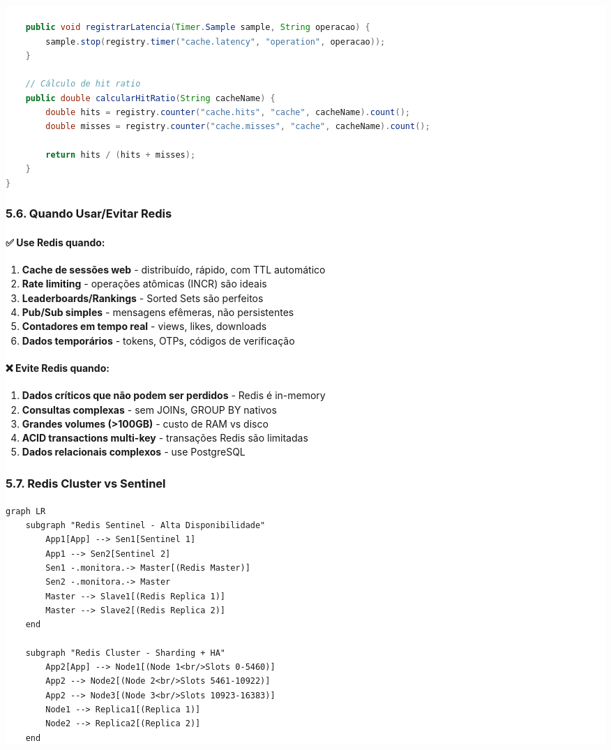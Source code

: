 ```java
    
    public void registrarLatencia(Timer.Sample sample, String operacao) {
        sample.stop(registry.timer("cache.latency", "operation", operacao));
    }
    
    // Cálculo de hit ratio
    public double calcularHitRatio(String cacheName) {
        double hits = registry.counter("cache.hits", "cache", cacheName).count();
        double misses = registry.counter("cache.misses", "cache", cacheName).count();
        
        return hits / (hits + misses);
    }
}
```

### 5.6. Quando Usar/Evitar Redis

#### ✅ Use Redis quando:
1. **Cache de sessões web** - distribuído, rápido, com TTL automático
2. **Rate limiting** - operações atômicas (INCR) são ideais
3. **Leaderboards/Rankings** - Sorted Sets são perfeitos
4. **Pub/Sub simples** - mensagens efêmeras, não persistentes
5. **Contadores em tempo real** - views, likes, downloads
6. **Dados temporários** - tokens, OTPs, códigos de verificação

#### ❌ Evite Redis quando:
1. **Dados críticos que não podem ser perdidos** - Redis é in-memory
2. **Consultas complexas** - sem JOINs, GROUP BY nativos
3. **Grandes volumes (>100GB)** - custo de RAM vs disco
4. **ACID transactions multi-key** - transações Redis são limitadas
5. **Dados relacionais complexos** - use PostgreSQL

### 5.7. Redis Cluster vs Sentinel

```mermaid
graph LR
    subgraph "Redis Sentinel - Alta Disponibilidade"
        App1[App] --> Sen1[Sentinel 1]
        App1 --> Sen2[Sentinel 2]
        Sen1 -.monitora.-> Master[(Redis Master)]
        Sen2 -.monitora.-> Master
        Master --> Slave1[(Redis Replica 1)]
        Master --> Slave2[(Redis Replica 2)]
    end
    
    subgraph "Redis Cluster - Sharding + HA"
        App2[App] --> Node1[(Node 1<br/>Slots 0-5460)]
        App2 --> Node2[(Node 2<br/>Slots 5461-10922)]
        App2 --> Node3[(Node 3<br/>Slots 10923-16383)]
        Node1 --> Replica1[(Replica 1)]
        Node2 --> Replica2[(Replica 2)]
    end
```
